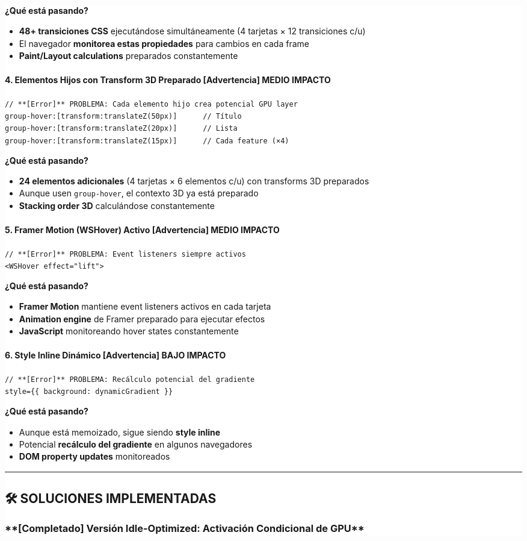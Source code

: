 **¿Qué está pasando?**

- **48+ transiciones CSS** ejecutándose simultáneamente (4 tarjetas × 12 transiciones c/u)
- El navegador **monitorea estas propiedades** para cambios en cada frame
- **Paint/Layout calculations** preparados constantemente

#### **4. Elementos Hijos con Transform 3D Preparado** **[Advertencia]** **MEDIO IMPACTO**

```tsx
// **[Error]** PROBLEMA: Cada elemento hijo crea potencial GPU layer
group-hover:[transform:translateZ(50px)]      // Título
group-hover:[transform:translateZ(20px)]      // Lista
group-hover:[transform:translateZ(15px)]      // Cada feature (×4)
```

**¿Qué está pasando?**

- **24 elementos adicionales** (4 tarjetas × 6 elementos c/u) con transforms 3D preparados
- Aunque usen `group-hover`, el contexto 3D ya está preparado
- **Stacking order 3D** calculándose constantemente

#### **5. Framer Motion (WSHover) Activo** **[Advertencia]** **MEDIO IMPACTO**

```tsx
// **[Error]** PROBLEMA: Event listeners siempre activos
<WSHover effect="lift">
```

**¿Qué está pasando?**

- **Framer Motion** mantiene event listeners activos en cada tarjeta
- **Animation engine** de Framer preparado para ejecutar efectos
- **JavaScript** monitoreando hover states constantemente

#### **6. Style Inline Dinámico** **[Advertencia]** **BAJO IMPACTO**

```tsx
// **[Error]** PROBLEMA: Recálculo potencial del gradiente
style={{ background: dynamicGradient }}
```

**¿Qué está pasando?**

- Aunque está memoizado, sigue siendo **style inline**
- Potencial **recálculo del gradiente** en algunos navegadores
- **DOM property updates** monitoreados

---

## 🛠️ **SOLUCIONES IMPLEMENTADAS**

### \***\*[Completado]** Versión Idle-Optimized: Activación Condicional de GPU\*\*
